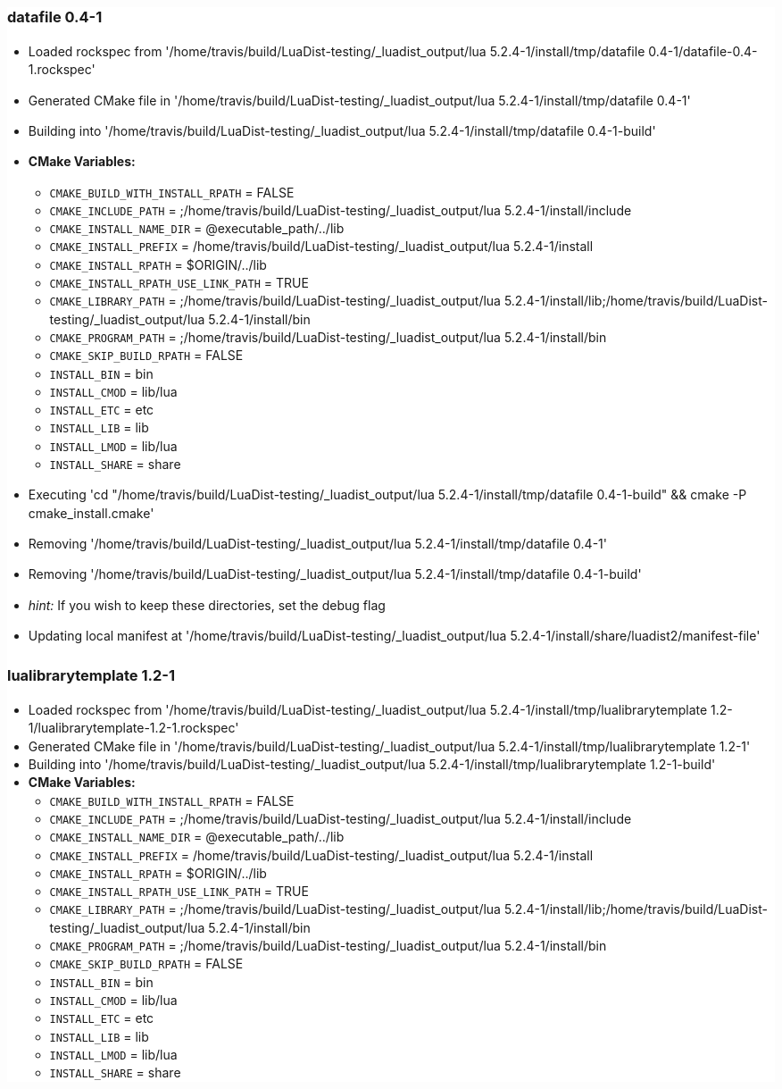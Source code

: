 ### datafile 0.4-1
- Loaded rockspec from '/home/travis/build/LuaDist-testing/_luadist_output/lua 5.2.4-1/install/tmp/datafile 0.4-1/datafile-0.4-1.rockspec'
- Generated CMake file in '/home/travis/build/LuaDist-testing/_luadist_output/lua 5.2.4-1/install/tmp/datafile 0.4-1'
- Building into '/home/travis/build/LuaDist-testing/_luadist_output/lua 5.2.4-1/install/tmp/datafile 0.4-1-build'
- **CMake Variables:**
    - `CMAKE_BUILD_WITH_INSTALL_RPATH` = FALSE
    - `CMAKE_INCLUDE_PATH` = ;/home/travis/build/LuaDist-testing/_luadist_output/lua 5.2.4-1/install/include
    - `CMAKE_INSTALL_NAME_DIR` = @executable_path/../lib
    - `CMAKE_INSTALL_PREFIX` = /home/travis/build/LuaDist-testing/_luadist_output/lua 5.2.4-1/install
    - `CMAKE_INSTALL_RPATH` = $ORIGIN/../lib
    - `CMAKE_INSTALL_RPATH_USE_LINK_PATH` = TRUE
    - `CMAKE_LIBRARY_PATH` = ;/home/travis/build/LuaDist-testing/_luadist_output/lua 5.2.4-1/install/lib;/home/travis/build/LuaDist-testing/_luadist_output/lua 5.2.4-1/install/bin
    - `CMAKE_PROGRAM_PATH` = ;/home/travis/build/LuaDist-testing/_luadist_output/lua 5.2.4-1/install/bin
    - `CMAKE_SKIP_BUILD_RPATH` = FALSE
    - `INSTALL_BIN` = bin
    - `INSTALL_CMOD` = lib/lua
    - `INSTALL_ETC` = etc
    - `INSTALL_LIB` = lib
    - `INSTALL_LMOD` = lib/lua
    - `INSTALL_SHARE` = share
- Executing 'cd "/home/travis/build/LuaDist-testing/_luadist_output/lua 5.2.4-1/install/tmp/datafile 0.4-1-build" && cmake -P cmake_install.cmake'
- Removing '/home/travis/build/LuaDist-testing/_luadist_output/lua 5.2.4-1/install/tmp/datafile 0.4-1'
- Removing '/home/travis/build/LuaDist-testing/_luadist_output/lua 5.2.4-1/install/tmp/datafile 0.4-1-build'

- *hint:* If you wish to keep these directories, set the debug flag
- Updating local manifest at '/home/travis/build/LuaDist-testing/_luadist_output/lua 5.2.4-1/install/share/luadist2/manifest-file'

### lualibrarytemplate 1.2-1
- Loaded rockspec from '/home/travis/build/LuaDist-testing/_luadist_output/lua 5.2.4-1/install/tmp/lualibrarytemplate 1.2-1/lualibrarytemplate-1.2-1.rockspec'
- Generated CMake file in '/home/travis/build/LuaDist-testing/_luadist_output/lua 5.2.4-1/install/tmp/lualibrarytemplate 1.2-1'
- Building into '/home/travis/build/LuaDist-testing/_luadist_output/lua 5.2.4-1/install/tmp/lualibrarytemplate 1.2-1-build'
- **CMake Variables:**
    - `CMAKE_BUILD_WITH_INSTALL_RPATH` = FALSE
    - `CMAKE_INCLUDE_PATH` = ;/home/travis/build/LuaDist-testing/_luadist_output/lua 5.2.4-1/install/include
    - `CMAKE_INSTALL_NAME_DIR` = @executable_path/../lib
    - `CMAKE_INSTALL_PREFIX` = /home/travis/build/LuaDist-testing/_luadist_output/lua 5.2.4-1/install
    - `CMAKE_INSTALL_RPATH` = $ORIGIN/../lib
    - `CMAKE_INSTALL_RPATH_USE_LINK_PATH` = TRUE
    - `CMAKE_LIBRARY_PATH` = ;/home/travis/build/LuaDist-testing/_luadist_output/lua 5.2.4-1/install/lib;/home/travis/build/LuaDist-testing/_luadist_output/lua 5.2.4-1/install/bin
    - `CMAKE_PROGRAM_PATH` = ;/home/travis/build/LuaDist-testing/_luadist_output/lua 5.2.4-1/install/bin
    - `CMAKE_SKIP_BUILD_RPATH` = FALSE
    - `INSTALL_BIN` = bin
    - `INSTALL_CMOD` = lib/lua
    - `INSTALL_ETC` = etc
    - `INSTALL_LIB` = lib
    - `INSTALL_LMOD` = lib/lua
    - `INSTALL_SHARE` = share